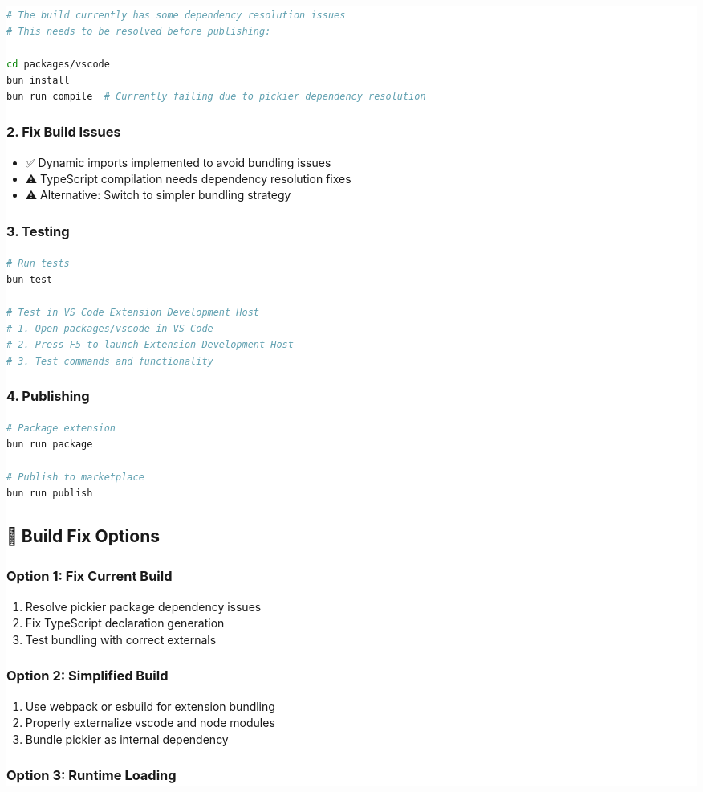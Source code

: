 ```bash
# The build currently has some dependency resolution issues
# This needs to be resolved before publishing:

cd packages/vscode
bun install
bun run compile  # Currently failing due to pickier dependency resolution
```

### 2. Fix Build Issues

- ✅ Dynamic imports implemented to avoid bundling issues
- ⚠️ TypeScript compilation needs dependency resolution fixes
- ⚠️ Alternative: Switch to simpler bundling strategy

### 3. Testing

```bash
# Run tests
bun test

# Test in VS Code Extension Development Host
# 1. Open packages/vscode in VS Code
# 2. Press F5 to launch Extension Development Host
# 3. Test commands and functionality
```

### 4. Publishing

```bash
# Package extension
bun run package

# Publish to marketplace
bun run publish
```

## 🔧 Build Fix Options

### Option 1: Fix Current Build

1. Resolve pickier package dependency issues
2. Fix TypeScript declaration generation
3. Test bundling with correct externals

### Option 2: Simplified Build

1. Use webpack or esbuild for extension bundling
2. Properly externalize vscode and node modules
3. Bundle pickier as internal dependency

### Option 3: Runtime Loading
